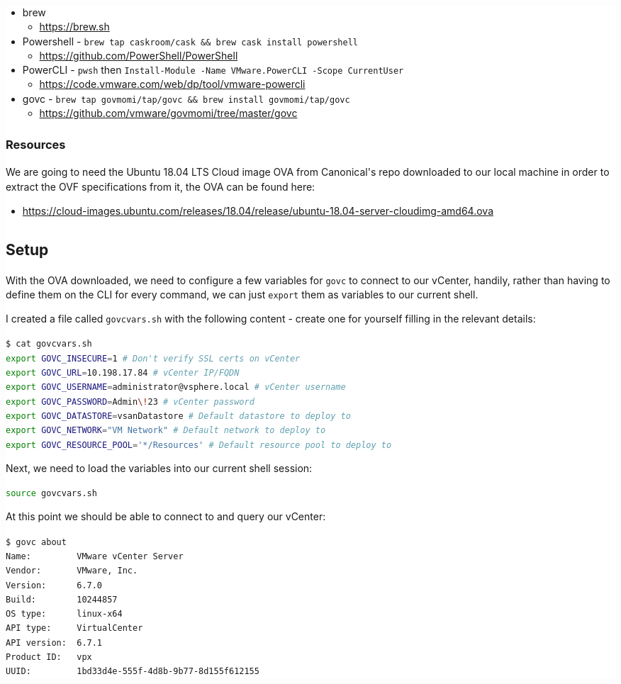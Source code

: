 * brew
  * <https://brew.sh>
* Powershell - `brew tap caskroom/cask && brew cask install powershell`
  * <https://github.com/PowerShell/PowerShell>
* PowerCLI - `pwsh` then `Install-Module -Name VMware.PowerCLI -Scope CurrentUser`
  * <https://code.vmware.com/web/dp/tool/vmware-powercli>
* govc - `brew tap govmomi/tap/govc && brew install govmomi/tap/govc`
  * <https://github.com/vmware/govmomi/tree/master/govc>

### Resources

We are going to need the Ubuntu 18.04 LTS Cloud image OVA from Canonical's repo downloaded to our local machine in order to extract the OVF specifications from it, the OVA can be found here:

* <https://cloud-images.ubuntu.com/releases/18.04/release/ubuntu-18.04-server-cloudimg-amd64.ova>

## Setup

With the OVA downloaded, we need to configure a few variables for `govc` to connect to our vCenter, handily, rather than having to define them on the CLI for every command, we can just `export` them as variables to our current shell.

I created a file called `govcvars.sh` with the following content - create one for yourself filling in the relevant details:

```bash
$ cat govcvars.sh
export GOVC_INSECURE=1 # Don't verify SSL certs on vCenter
export GOVC_URL=10.198.17.84 # vCenter IP/FQDN
export GOVC_USERNAME=administrator@vsphere.local # vCenter username
export GOVC_PASSWORD=Admin\!23 # vCenter password
export GOVC_DATASTORE=vsanDatastore # Default datastore to deploy to
export GOVC_NETWORK="VM Network" # Default network to deploy to
export GOVC_RESOURCE_POOL='*/Resources' # Default resource pool to deploy to
```

Next, we need to load the variables into our current shell session:

```bash
source govcvars.sh
```

At this point we should be able to connect to and query our vCenter:

```bash
$ govc about
Name:         VMware vCenter Server
Vendor:       VMware, Inc.
Version:      6.7.0
Build:        10244857
OS type:      linux-x64
API type:     VirtualCenter
API version:  6.7.1
Product ID:   vpx
UUID:         1bd33d4e-555f-4d8b-9b77-8d155f612155
```
